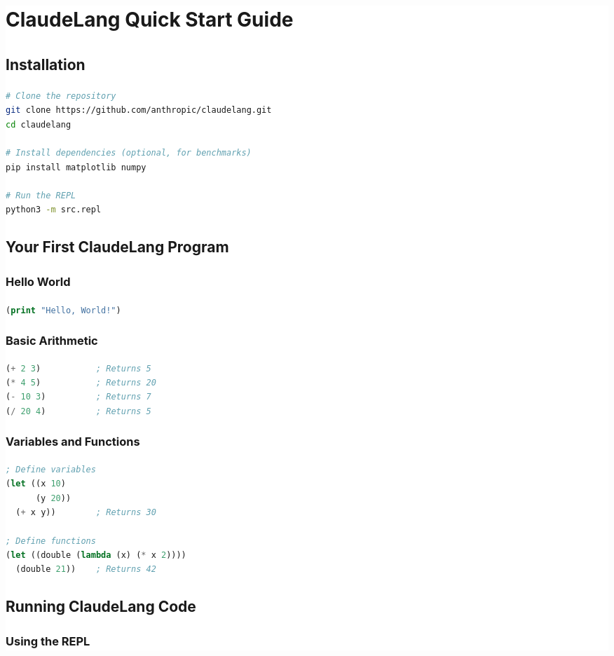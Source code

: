 # ClaudeLang Quick Start Guide

## Installation

```bash
# Clone the repository
git clone https://github.com/anthropic/claudelang.git
cd claudelang

# Install dependencies (optional, for benchmarks)
pip install matplotlib numpy

# Run the REPL
python3 -m src.repl
```

## Your First ClaudeLang Program

### Hello World

```lisp
(print "Hello, World!")
```

### Basic Arithmetic

```lisp
(+ 2 3)           ; Returns 5
(* 4 5)           ; Returns 20
(- 10 3)          ; Returns 7
(/ 20 4)          ; Returns 5
```

### Variables and Functions

```lisp
; Define variables
(let ((x 10)
      (y 20))
  (+ x y))        ; Returns 30

; Define functions
(let ((double (lambda (x) (* x 2))))
  (double 21))    ; Returns 42
```

## Running ClaudeLang Code

### Using the REPL
